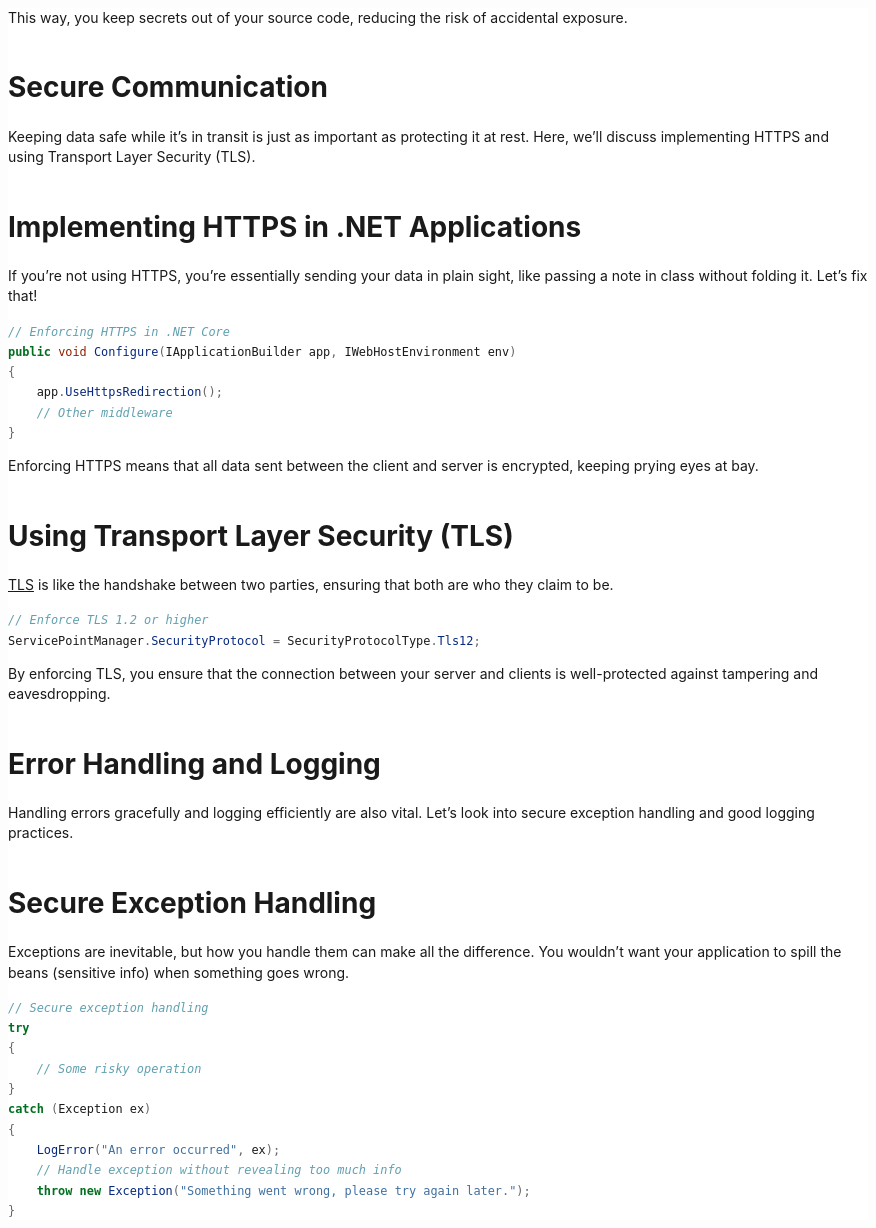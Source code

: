 This way, you keep secrets out of your source code, reducing the risk of accidental exposure.

# Secure Communication

Keeping data safe while it’s in transit is just as important as protecting it at rest. Here, we’ll discuss implementing HTTPS and using Transport Layer Security (TLS).

# Implementing HTTPS in .NET Applications

If you’re not using HTTPS, you’re essentially sending your data in plain sight, like passing a note in class without folding it. Let’s fix that!

```csharp
// Enforcing HTTPS in .NET Core  
public void Configure(IApplicationBuilder app, IWebHostEnvironment env)  
{  
    app.UseHttpsRedirection();  
    // Other middleware  
}
```

Enforcing HTTPS means that all data sent between the client and server is encrypted, keeping prying eyes at bay.

# Using Transport Layer Security (TLS)

[TLS](https://learn.microsoft.com/en-us/dotnet/framework/network-programming/tls) is like the handshake between two parties, ensuring that both are who they claim to be.

```csharp
// Enforce TLS 1.2 or higher  
ServicePointManager.SecurityProtocol = SecurityProtocolType.Tls12;
```

By enforcing TLS, you ensure that the connection between your server and clients is well-protected against tampering and eavesdropping.

# Error Handling and Logging

Handling errors gracefully and logging efficiently are also vital. Let’s look into secure exception handling and good logging practices.

# Secure Exception Handling

Exceptions are inevitable, but how you handle them can make all the difference. You wouldn’t want your application to spill the beans (sensitive info) when something goes wrong.

```csharp
// Secure exception handling  
try  
{  
    // Some risky operation  
}  
catch (Exception ex)  
{  
    LogError("An error occurred", ex);  
    // Handle exception without revealing too much info  
    throw new Exception("Something went wrong, please try again later.");  
}
```
